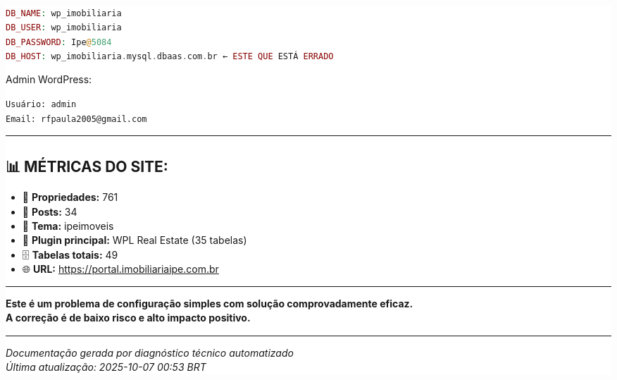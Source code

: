 ```php
DB_NAME: wp_imobiliaria
DB_USER: wp_imobiliaria
DB_PASSWORD: Ipe@5084
DB_HOST: wp_imobiliaria.mysql.dbaas.com.br ← ESTE QUE ESTÁ ERRADO
```

Admin WordPress:
```
Usuário: admin
Email: rfpaula2005@gmail.com
```

---

## 📊 MÉTRICAS DO SITE:

- 🏢 **Propriedades:** 761
- 📝 **Posts:** 34
- 🎨 **Tema:** ipeimoveis
- 🔌 **Plugin principal:** WPL Real Estate (35 tabelas)
- 🗄️ **Tabelas totais:** 49
- 🌐 **URL:** https://portal.imobiliariaipe.com.br

---

**Este é um problema de configuração simples com solução comprovadamente eficaz.**  
**A correção é de baixo risco e alto impacto positivo.**

---

*Documentação gerada por diagnóstico técnico automatizado*  
*Última atualização: 2025-10-07 00:53 BRT*
